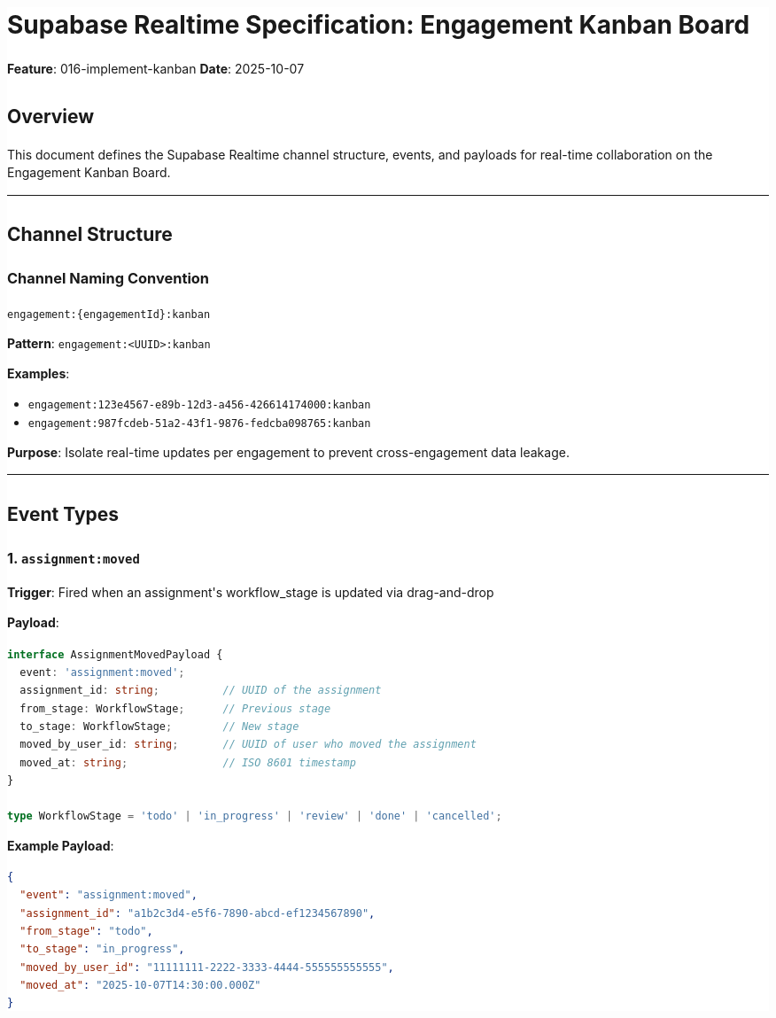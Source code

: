 # Supabase Realtime Specification: Engagement Kanban Board

**Feature**: 016-implement-kanban
**Date**: 2025-10-07

## Overview
This document defines the Supabase Realtime channel structure, events, and payloads for real-time collaboration on the Engagement Kanban Board.

---

## Channel Structure

### Channel Naming Convention

```
engagement:{engagementId}:kanban
```

**Pattern**: `engagement:<UUID>:kanban`

**Examples**:
- `engagement:123e4567-e89b-12d3-a456-426614174000:kanban`
- `engagement:987fcdeb-51a2-43f1-9876-fedcba098765:kanban`

**Purpose**: Isolate real-time updates per engagement to prevent cross-engagement data leakage.

---

## Event Types

### 1. `assignment:moved`

**Trigger**: Fired when an assignment's workflow_stage is updated via drag-and-drop

**Payload**:

```typescript
interface AssignmentMovedPayload {
  event: 'assignment:moved';
  assignment_id: string;          // UUID of the assignment
  from_stage: WorkflowStage;      // Previous stage
  to_stage: WorkflowStage;        // New stage
  moved_by_user_id: string;       // UUID of user who moved the assignment
  moved_at: string;               // ISO 8601 timestamp
}

type WorkflowStage = 'todo' | 'in_progress' | 'review' | 'done' | 'cancelled';
```

**Example Payload**:

```json
{
  "event": "assignment:moved",
  "assignment_id": "a1b2c3d4-e5f6-7890-abcd-ef1234567890",
  "from_stage": "todo",
  "to_stage": "in_progress",
  "moved_by_user_id": "11111111-2222-3333-4444-555555555555",
  "moved_at": "2025-10-07T14:30:00.000Z"
}
```
